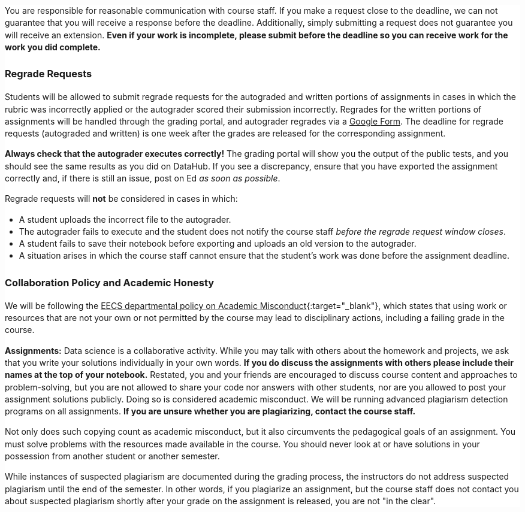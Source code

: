 You are responsible for reasonable communication with course staff. If you make a request close to the deadline, we can not guarantee that you will receive a response before the deadline. Additionally, simply submitting a request does not guarantee you will receive an extension. **Even if your work is incomplete, please submit before the deadline so you can receive work for the work you did complete.**

### Regrade Requests

Students will be allowed to submit regrade requests for the autograded and written portions of assignments in cases in which the rubric was incorrectly applied or the autograder scored their submission incorrectly. Regrades for the written portions of assignments will be handled through the grading portal, and autograder regrades via a [Google Form](https://forms.gle/LAK5rWCPdoWARujR8). The deadline for regrade requests (autograded and written) is one week after the grades are released for the corresponding assignment.

**Always check that the autograder executes correctly!** The grading portal will show you the output of the public tests, and you should see the same results as you did on DataHub. If you see a discrepancy, ensure that you have exported the assignment correctly and, if there is still an issue, post on Ed _as soon as possible_.

Regrade requests will **not** be considered in cases in which:

- A student uploads the incorrect file to the autograder.
- The autograder fails to execute and the student does not notify the course staff _before the regrade request window closes_.
- A student fails to save their notebook before exporting and uploads an old version to the autograder.
- A situation arises in which the course staff cannot ensure that the student’s work was done before the assignment deadline.

### Collaboration Policy and Academic Honesty

We will be following the [EECS departmental policy on Academic Misconduct](https://eecs.berkeley.edu/resources/students/academic-misconduct/){:target="\_blank"}, which states that using work or resources that are not your own or not permitted by the course may lead to disciplinary actions, including a failing grade in the course.

**Assignments:** Data science is a collaborative activity. While you may talk with others about the homework and projects, we ask that you write your solutions individually in your own words. **If you do discuss the assignments with others please include their names at the top of your notebook.** Restated, you and your friends are encouraged to discuss course content and approaches to problem-solving, but you are not allowed to share your code nor answers with other students, nor are you allowed to post your assignment solutions publicly. Doing so is considered academic misconduct. We will be running advanced plagiarism detection programs on all assignments. **If you are unsure whether you are plagiarizing, contact the course staff.**

Not only does such copying count as academic misconduct, but it also circumvents the pedagogical goals of an assignment. You must solve problems with the resources made available in the course. You should never look at or have solutions in your possession from another student or another semester.

While instances of suspected plagiarism are documented during the grading process, the instructors do not address suspected plagiarism until the end of the semester. In other words, if you plagiarize an assignment, but the course staff does not contact you about suspected plagiarism shortly after your grade on the assignment is released, you are not "in the clear".
